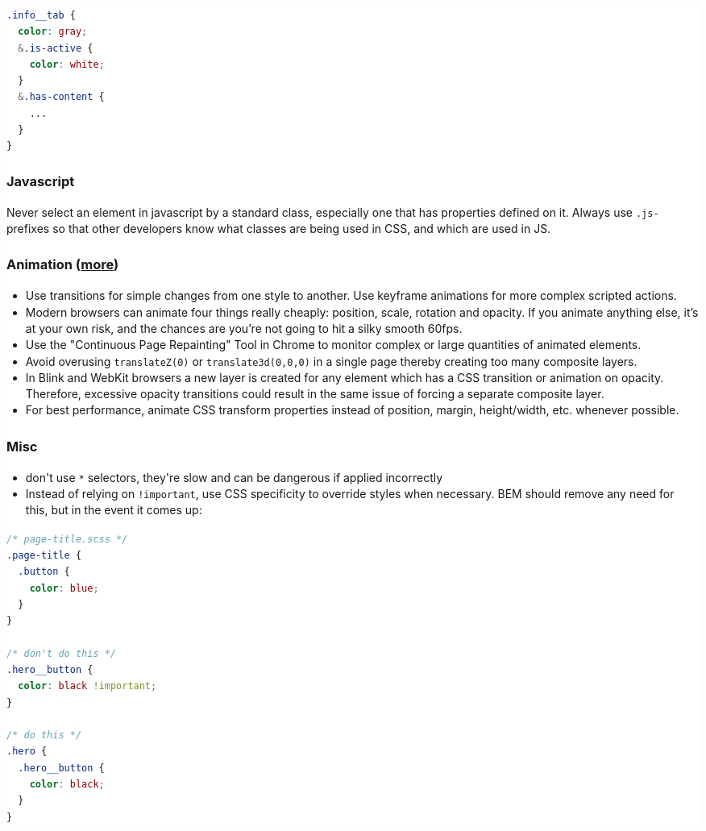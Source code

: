 ```css
.info__tab {
  color: gray;
  &.is-active {
    color: white; 
  }
  &.has-content {
    ...  
  }
}
```

### Javascript
Never select an element in javascript by a standard class, especially one that has properties defined on it. Always use `.js-` prefixes so that other developers know what classes are being used in CSS, and which are used in JS.

### Animation ([more](http://www.html5rocks.com/en/tutorials/speed/high-performance-animations/))
* Use transitions for simple changes from one style to another. Use keyframe animations for more complex scripted actions.
* Modern browsers can animate four things really cheaply: position, scale, rotation and opacity. If you animate anything else, it’s at your own risk, and the chances are you’re not going to hit a silky smooth 60fps.
* Use the "Continuous Page Repainting" Tool in Chrome to monitor complex or large quantities of animated elements.
* Avoid overusing `translateZ(0)` or `translate3d(0,0,0)` in a single page thereby creating too many composite layers.
* In Blink and WebKit browsers a new layer is created for any element which has a CSS transition or animation on opacity. Therefore, excessive opacity transitions could result in the same issue of forcing a separate composite layer.
* For best performance, animate CSS transform properties instead of position, margin, height/width, etc. whenever possible.

### Misc
- don't use `*` selectors, they're slow and can be dangerous if applied incorrectly
- Instead of relying on `!important`, use CSS specificity to override styles when necessary. BEM should remove any need for this, but in the event it comes up:
```css
/* page-title.scss */
.page-title {
  .button {
    color: blue;  
  }  
}

/* don't do this */
.hero__button {
  color: black !important;  
}

/* do this */
.hero {
  .hero__button {
    color: black;  
  }  
}
```
